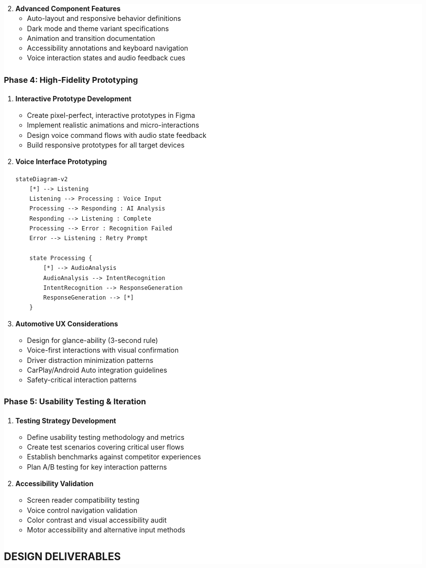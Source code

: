 2. **Advanced Component Features**
   - Auto-layout and responsive behavior definitions
   - Dark mode and theme variant specifications
   - Animation and transition documentation
   - Accessibility annotations and keyboard navigation
   - Voice interaction states and audio feedback cues

### Phase 4: High-Fidelity Prototyping
1. **Interactive Prototype Development**
   - Create pixel-perfect, interactive prototypes in Figma
   - Implement realistic animations and micro-interactions
   - Design voice command flows with audio state feedback
   - Build responsive prototypes for all target devices

2. **Voice Interface Prototyping**
   ```mermaid
   stateDiagram-v2
       [*] --> Listening
       Listening --> Processing : Voice Input
       Processing --> Responding : AI Analysis
       Responding --> Listening : Complete
       Processing --> Error : Recognition Failed
       Error --> Listening : Retry Prompt
       
       state Processing {
           [*] --> AudioAnalysis
           AudioAnalysis --> IntentRecognition
           IntentRecognition --> ResponseGeneration
           ResponseGeneration --> [*]
       }
   ```

3. **Automotive UX Considerations**
   - Design for glance-ability (3-second rule)
   - Voice-first interactions with visual confirmation
   - Driver distraction minimization patterns
   - CarPlay/Android Auto integration guidelines
   - Safety-critical interaction patterns

### Phase 5: Usability Testing & Iteration
1. **Testing Strategy Development**
   - Define usability testing methodology and metrics
   - Create test scenarios covering critical user flows
   - Establish benchmarks against competitor experiences
   - Plan A/B testing for key interaction patterns

2. **Accessibility Validation**
   - Screen reader compatibility testing
   - Voice control navigation validation
   - Color contrast and visual accessibility audit
   - Motor accessibility and alternative input methods

## DESIGN DELIVERABLES
